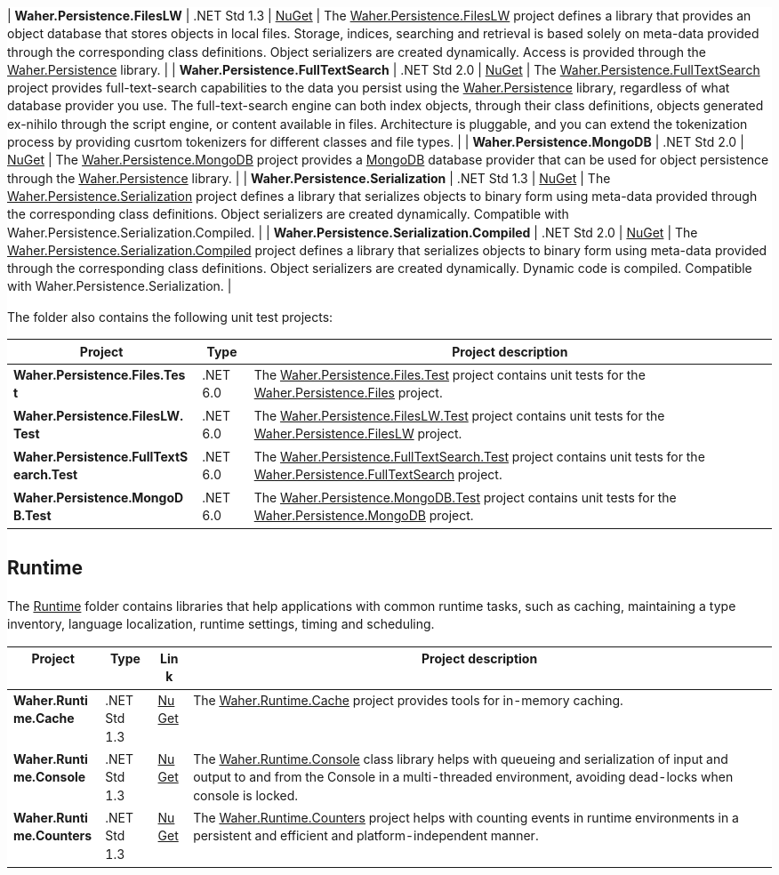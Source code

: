 | **Waher.Persistence.FilesLW**                | .NET Std 1.3 | [NuGet](https://www.nuget.org/packages/Waher.Persistence.FilesLW/)                | The [Waher.Persistence.FilesLW](Persistence/Waher.Persistence.FilesLW) project defines a library that provides an object database that stores objects in local files. Storage, indices, searching and retrieval is based solely on meta-data provided through the corresponding class definitions. Object serializers are created dynamically. Access is provided through the [Waher.Persistence](Persistence/Waher.Persistence) library. |
| **Waher.Persistence.FullTextSearch**         | .NET Std 2.0 | [NuGet](https://www.nuget.org/packages/Waher.Persistence.FullTextSearch/)         | The [Waher.Persistence.FullTextSearch](Persistence/Waher.Persistence.FullTextSearch) project provides full-text-search capabilities to the data you persist using the [Waher.Persistence](Persistence/Waher.Persistence) library, regardless of what database provider you use. The full-text-search engine can both index objects, through their class definitions, objects generated ex-nihilo through the script engine, or content available in files. Architecture is pluggable, and you can extend the tokenization process by providing cusrtom tokenizers for different classes and file types. |
| **Waher.Persistence.MongoDB**                | .NET Std 2.0 | [NuGet](https://www.nuget.org/packages/Waher.Persistence.MongoDB/)                | The [Waher.Persistence.MongoDB](Persistence/Waher.Persistence.MongoDB) project provides a [MongoDB](https://www.mongodb.org/) database provider that can be used for object persistence through the [Waher.Persistence](Persistence/Waher.Persistence) library. |
| **Waher.Persistence.Serialization**          | .NET Std 1.3 | [NuGet](https://www.nuget.org/packages/Waher.Persistence.Serialization/)          | The [Waher.Persistence.Serialization](Persistence/Waher.Persistence.Serialization) project defines a library that serializes objects to binary form using meta-data provided through the corresponding class definitions. Object serializers are created dynamically. Compatible with Waher.Persistence.Serialization.Compiled. |
| **Waher.Persistence.Serialization.Compiled** | .NET Std 2.0 | [NuGet](https://www.nuget.org/packages/Waher.Persistence.Serialization.Compiled/) | The [Waher.Persistence.Serialization.Compiled](Persistence/Waher.Persistence.Serialization.Compiled) project defines a library that serializes objects to binary form using meta-data provided through the corresponding class definitions. Object serializers are created dynamically. Dynamic code is compiled. Compatible with Waher.Persistence.Serialization. |

The folder also contains the following unit test projects:

| Project                                   | Type     | Project description |
|-------------------------------------------|----------|---------------------|
| **Waher.Persistence.Files.Test**          | .NET 6.0 | The [Waher.Persistence.Files.Test](Persistence/Waher.Persistence.Files.Test) project contains unit tests for the [Waher.Persistence.Files](Persistence/Waher.Persistence.Files) project. |
| **Waher.Persistence.FilesLW.Test**        | .NET 6.0 | The [Waher.Persistence.FilesLW.Test](Persistence/Waher.Persistence.FilesLW.Test) project contains unit tests for the [Waher.Persistence.FilesLW](Persistence/Waher.Persistence.FilesLW) project. |
| **Waher.Persistence.FullTextSearch.Test** | .NET 6.0 | The [Waher.Persistence.FullTextSearch.Test](Persistence/Waher.Persistence.FullTextSearch.Test) project contains unit tests for the [Waher.Persistence.FullTextSearch](Persistence/Waher.Persistence.FullTextSearch) project. |
| **Waher.Persistence.MongoDB.Test**        | .NET 6.0 | The [Waher.Persistence.MongoDB.Test](Persistence/Waher.Persistence.MongoDB.Test) project contains unit tests for the [Waher.Persistence.MongoDB](Persistence/Waher.Persistence.MongoDB) project. |

Runtime
----------------------

The [Runtime](Runtime) folder contains libraries that help applications with common runtime tasks, such as caching, maintaining a type inventory, 
language localization, runtime settings, timing and scheduling.

| Project                               | Type          | Link                                                                       | Project description |
|---------------------------------------|---------------|----------------------------------------------------------------------------|---------------------|
| **Waher.Runtime.Cache**               | .NET Std 1.3  | [NuGet](https://www.nuget.org/packages/Waher.Runtime.Cache/)               | The [Waher.Runtime.Cache](Runtime/Waher.Runtime.Cache) project provides tools for in-memory caching. |
| **Waher.Runtime.Console**             | .NET Std 1.3  | [NuGet](https://www.nuget.org/packages/Waher.Runtime.Console/)             | The [Waher.Runtime.Console](Runtime/Waher.Runtime.Console) class library helps with queueing and serialization of input and output to and from the Console in a multi-threaded environment, avoiding dead-locks when console is locked. |
| **Waher.Runtime.Counters**            | .NET Std 1.3  | [NuGet](https://www.nuget.org/packages/Waher.Runtime.Counters/)            | The [Waher.Runtime.Counters](Runtime/Waher.Runtime.Counters) project helps with counting events in runtime environments in a persistent and efficient and platform-independent manner. |
